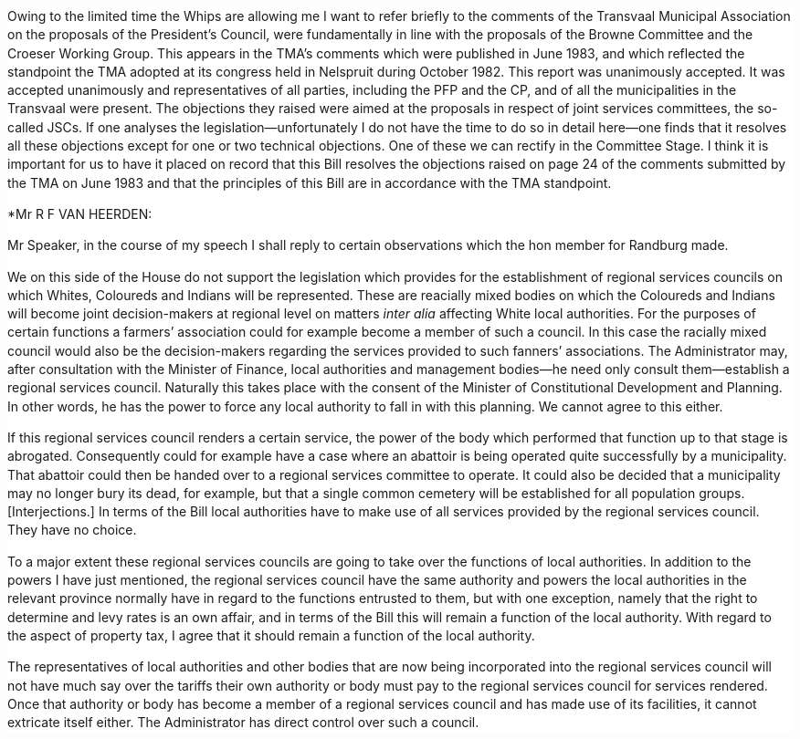 <p>Owing to the limited time the Whips are allowing me I want to refer briefly to the comments of the Transvaal Municipal Association on the proposals of the President&#x2019;s Council, were fundamentally in line with the proposals of the Browne Committee and the Croeser Working Group. This appears in the TMA&#x2019;s comments which were published in June 1983, and which reflected the standpoint the TMA adopted at its congress held in Nelspruit during October 1982. This report was unanimously accepted. It was accepted unanimously and representatives of all parties, including the PFP and the CP, and of all the municipalities in the Transvaal were present. The objections they raised were aimed at the proposals in respect of joint services committees, the so-called JSCs. If one analyses the legislation&#x2014;unfortunately I do not have the time to do so in detail here&#x2014;one finds that it resolves all these objections except for one or two technical objections. One of these we can rectify in the Committee Stage. I think it is important for us to have it placed on record that this Bill resolves the objections raised on page 24 of the comments submitted by the TMA on June 1983 and that the principles of this Bill are in accordance with the TMA standpoint.</p>

</speech>

<speech by="#van_heerden">

<from>*Mr <person refersTo="hansard_za">R F VAN HEERDEN</person>:</from>

<p>Mr Speaker, in the course of my speech I shall reply to certain observations which the hon member for Randburg made.</p>

<p>We on this side of the House do not support the legislation which provides for the establishment of regional services councils on which Whites, Coloureds and Indians will be represented. These are reacially mixed bodies on which the Coloureds and Indians will become joint decision-makers at regional level on matters <i>inter alia</i> affecting White local authorities. For the purposes of certain functions a farmers&#x2019; association could for example become a member of such a council. In this case the racially mixed council would also be the decision-makers regarding the services provided to such fanners&#x2019; associations. The Administrator may, after consultation with the Minister of Finance, local authorities and management bodies&#x2014;he need only consult them&#x2014;establish a regional services council. Naturally this takes place with the consent of the Minister of Constitutional Development and Planning. In other words, he has the power to force any local authority to fall in with this planning. We cannot agree to this either.</p>

<p>If this regional services council renders a <span class="col_11187-11188" refersTo="page_1384"/>certain service, the power of the body which performed that function up to that stage is abrogated. Consequently could for example have a case where an abattoir is being operated quite successfully by a municipality. That abattoir could then be handed over to a regional services committee to operate. It could also be decided that a municipality may no longer bury its dead, for example, but that a single common cemetery will be established for all population groups. [Interjections.] In terms of the Bill local authorities have to make use of all services provided by the regional services council. They have no choice.</p>

<p>To a major extent these regional services councils are going to take over the functions of local authorities. In addition to the powers I have just mentioned, the regional services council have the same authority and powers the local authorities in the relevant province normally have in regard to the functions entrusted to them, but with one exception, namely that the right to determine and levy rates is an own affair, and in terms of the Bill this will remain a function of the local authority. With regard to the aspect of property tax, I agree that it should remain a function of the local authority.</p>

<p>The representatives of local authorities and other bodies that are now being incorporated into the regional services council will not have much say over the tariffs their own authority or body must pay to the regional services council for services rendered. Once that authority or body has become a member of a regional services council and has made use of its facilities, it cannot extricate itself either. The Administrator has direct control over such a council.</p>

